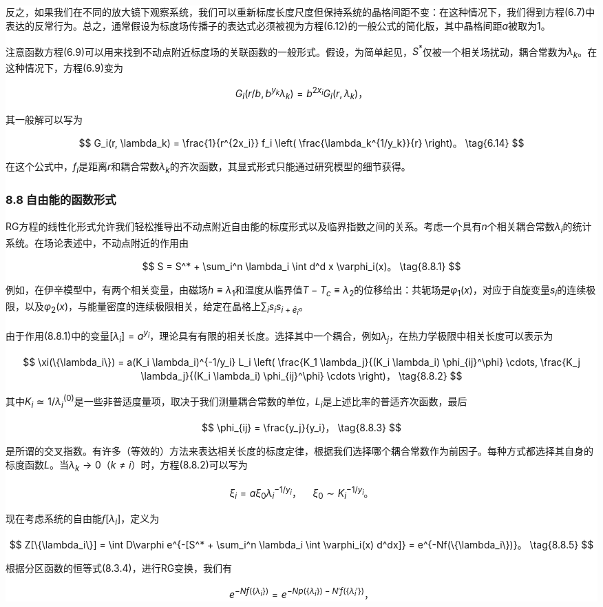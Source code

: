 反之，如果我们在不同的放大镜下观察系统，我们可以重新标度长度尺度但保持系统的晶格间距不变：在这种情况下，我们得到方程(6.7)中表达的反常行为。总之，通常假设为标度场传播子的表达式必须被视为方程(6.12)的一般公式的简化版，其中晶格间距$a$被取为1。

注意函数方程(6.9)可以用来找到不动点附近标度场的关联函数的一般形式。假设，为简单起见，$S^*$仅被一个相关场扰动，耦合常数为$\lambda_k$。在这种情况下，方程(6.9)变为

$$
G_i(r/b, b^{y_k} \lambda_k) = b^{2x_i} G_i(r, \lambda_k)， \tag{6.13}
$$

其一般解可以写为

$$
G_i(r, \lambda_k) = \frac{1}{r^{2x_i}} f_i \left( \frac{\lambda_k^{1/y_k}}{r} \right)。 \tag{6.14}
$$

在这个公式中，$f_i$是距离$r$和耦合常数$\lambda_k$的齐次函数，其显式形式只能通过研究模型的细节获得。

### 8.8 自由能的函数形式

RG方程的线性化形式允许我们轻松推导出不动点附近自由能的标度形式以及临界指数之间的关系。考虑一个具有$n$个相关耦合常数$\lambda_i$的统计系统。在场论表述中，不动点附近的作用由

$$
S = S^* + \sum_i^n \lambda_i \int d^d x \varphi_i(x)。 \tag{8.8.1}
$$

例如，在伊辛模型中，有两个相关变量，由磁场$h \equiv \lambda_1$和温度从临界值$T - T_c \equiv \lambda_2$的位移给出：共轭场是$\varphi_1(x)$，对应于自旋变量$s_i$的连续极限，以及$\varphi_2(x)$，与能量密度的连续极限相关，给定在晶格上$\sum_i s_i s_{i+\hat{e}_i}$。

由于作用(8.8.1)中的变量$[\lambda_i] = a^{y_i}$，理论具有有限的相关长度。选择其中一个耦合，例如$\lambda_j$，在热力学极限中相关长度可以表示为

$$
\xi(\{\lambda_i\}) = a(K_i \lambda_i)^{-1/y_i} L_i \left( \frac{K_1 \lambda_j}{(K_i \lambda_i) \phi_{ij}^\phi} \cdots, \frac{K_j \lambda_j}{(K_i \lambda_i) \phi_{ij}^\phi} \cdots \right)， \tag{8.8.2}
$$

其中$K_i \simeq 1/\lambda_i^{(0)}$是一些非普适度量项，取决于我们测量耦合常数的单位，$L_i$是上述比率的普适齐次函数，最后

$$
\phi_{ij} = \frac{y_j}{y_i}， \tag{8.8.3}
$$

是所谓的交叉指数。有许多（等效的）方法来表达相关长度的标度定律，根据我们选择哪个耦合常数作为前因子。每种方式都选择其自身的标度函数$L$。当$\lambda_k \to 0$（$k \neq i$）时，方程(8.8.2)可以写为

$$
\xi_i = a \xi_0 \lambda_i^{-1/y_i}，\quad \xi_0 \sim K_i^{-1/y_i}。 \tag{8.8.4}
$$

现在考虑系统的自由能$f[\lambda_i]$，定义为

$$
Z[\{\lambda_i\}] = \int D\varphi e^{-[S^* + \sum_i^n \lambda_i \int \varphi_i(x) d^dx]} = e^{-Nf(\{\lambda_i\})}。 \tag{8.8.5}
$$

根据分区函数的恒等式(8.3.4)，进行RG变换，我们有

$$
e^{-Nf(\{\lambda_i\})} = e^{-Np(\{\lambda_i\}) - N'f(\{\lambda_i'\})}，
$$
